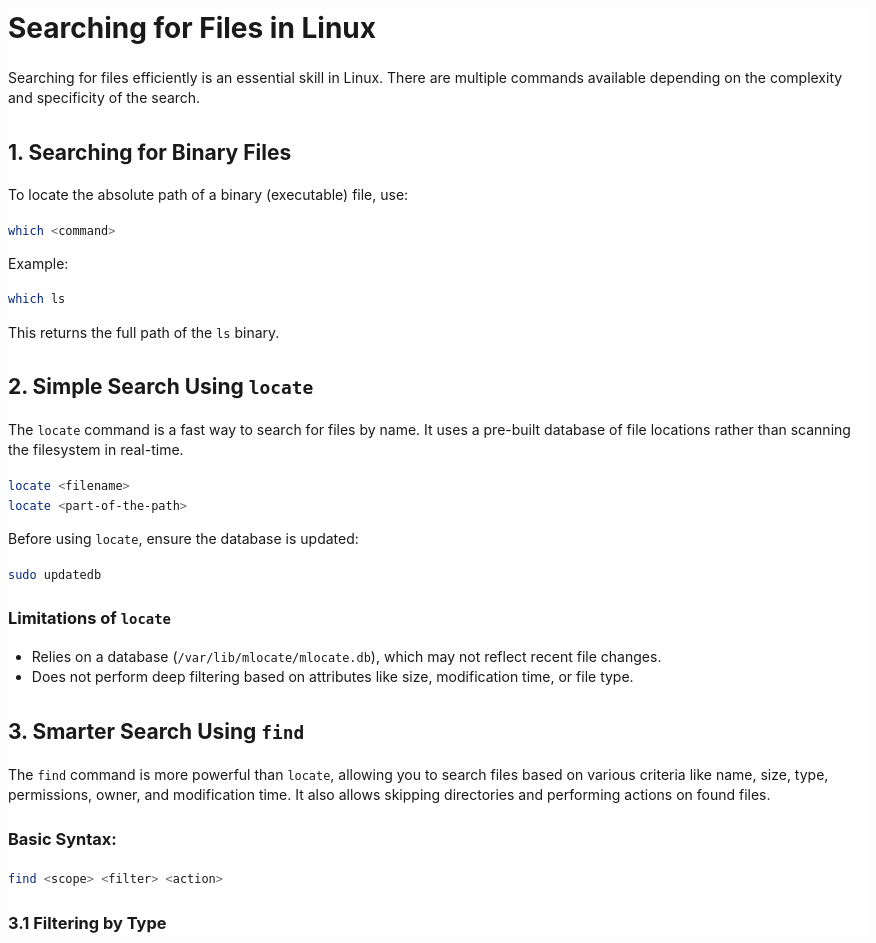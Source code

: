 # Searching for Files in Linux

Searching for files efficiently is an essential skill in Linux. There are multiple commands available depending on the complexity and specificity of the search.

## 1. Searching for Binary Files

To locate the absolute path of a binary (executable) file, use:

```bash
which <command>
```

Example:

```bash
which ls
```

This returns the full path of the `ls` binary.

## 2. Simple Search Using `locate`

The `locate` command is a fast way to search for files by name. It uses a pre-built database of file locations rather than scanning the filesystem in real-time.

```bash
locate <filename>
locate <part-of-the-path>
```

Before using `locate`, ensure the database is updated:

```bash
sudo updatedb
```

### Limitations of `locate`

- Relies on a database (`/var/lib/mlocate/mlocate.db`), which may not reflect recent file changes.
- Does not perform deep filtering based on attributes like size, modification time, or file type.

## 3. Smarter Search Using `find`

The `find` command is more powerful than `locate`, allowing you to search files based on various criteria like name, size, type, permissions, owner, and modification time. It also allows skipping directories and performing actions on found files.

### Basic Syntax:

```bash
find <scope> <filter> <action>
```

### 3.1 Filtering by Type
